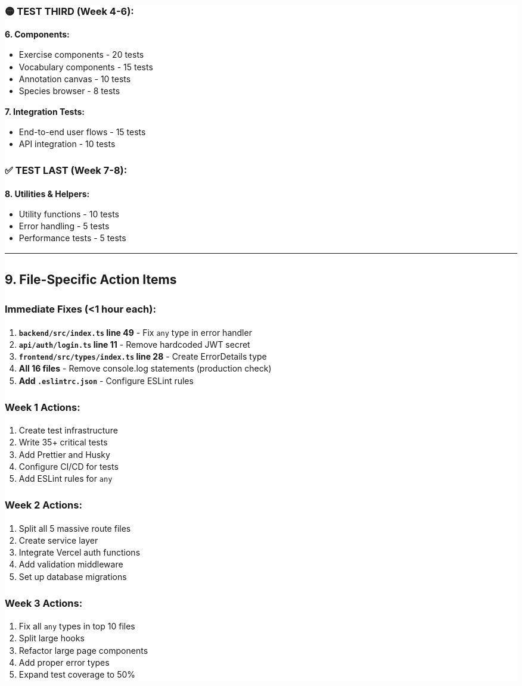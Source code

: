 ### 🟡 TEST THIRD (Week 4-6):

**6. Components:**
- Exercise components - 20 tests
- Vocabulary components - 15 tests
- Annotation canvas - 10 tests
- Species browser - 8 tests

**7. Integration Tests:**
- End-to-end user flows - 15 tests
- API integration - 10 tests

### ✅ TEST LAST (Week 7-8):

**8. Utilities & Helpers:**
- Utility functions - 10 tests
- Error handling - 5 tests
- Performance tests - 5 tests

---

## 9. File-Specific Action Items

### Immediate Fixes (<1 hour each):

1. **`backend/src/index.ts` line 49** - Fix `any` type in error handler
2. **`api/auth/login.ts` line 11** - Remove hardcoded JWT secret
3. **`frontend/src/types/index.ts` line 28** - Create ErrorDetails type
4. **All 16 files** - Remove console.log statements (production check)
5. **Add `.eslintrc.json`** - Configure ESLint rules

### Week 1 Actions:

1. Create test infrastructure
2. Write 35+ critical tests
3. Add Prettier and Husky
4. Configure CI/CD for tests
5. Add ESLint rules for `any`

### Week 2 Actions:

1. Split all 5 massive route files
2. Create service layer
3. Integrate Vercel auth functions
4. Add validation middleware
5. Set up database migrations

### Week 3 Actions:

1. Fix all `any` types in top 10 files
2. Split large hooks
3. Refactor large page components
4. Add proper error types
5. Expand test coverage to 50%
